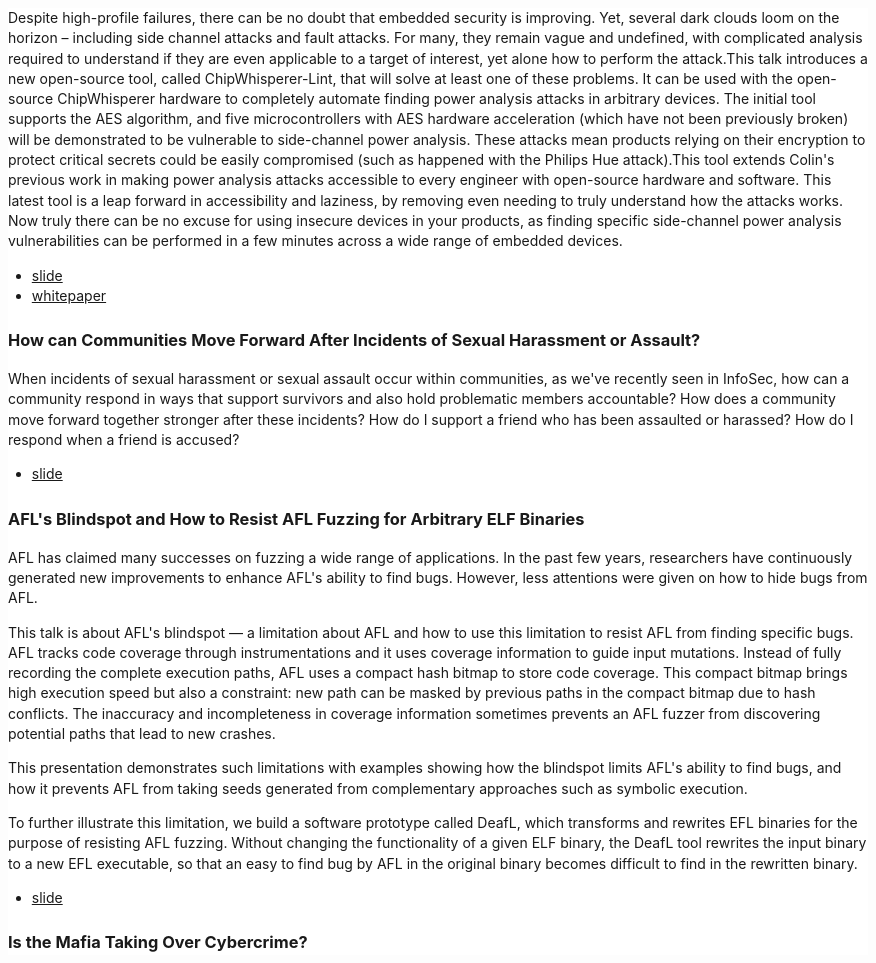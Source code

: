 Despite high-profile failures, there can be no doubt that embedded security is improving. Yet, several dark clouds loom on the horizon – including side channel attacks and fault attacks. For many, they remain vague and undefined, with complicated analysis required to understand if they are even applicable to a target of interest, yet alone how to perform the attack.This talk introduces a new open-source tool, called ChipWhisperer-Lint, that will solve at least one of these problems. It can be used with the open-source ChipWhisperer hardware to completely automate finding power analysis attacks in arbitrary devices. The initial tool supports the AES algorithm, and five microcontrollers with AES hardware acceleration (which have not been previously broken) will be demonstrated to be vulnerable to side-channel power analysis. These attacks mean products relying on their encryption to protect critical secrets could be easily compromised (such as happened with the Philips Hue attack).This tool extends Colin's previous work in making power analysis attacks accessible to every engineer with open-source hardware and software. This latest tool is a leap forward in accessibility and laziness, by removing even needing to truly understand how the attacks works. Now truly there can be no excuse for using insecure devices in your products, as finding specific side-channel power analysis vulnerabilities can be performed in a few minutes across a wide range of embedded devices.
- [slide](http://i.blackhat.com/us-18/Wed-August-8/us-18-OFlynn-I-For-One-Welcome-Our-New-Power-Analysis-Overloards.pdf)
- [whitepaper](http://i.blackhat.com/us-18/Wed-August-8/us-18-OFlynn-I-For-One-Welcome-Our-New-Power-Analysis-Overloards-wp.pdf)
### How can Communities Move Forward After Incidents of Sexual Harassment or Assault?
When incidents of sexual harassment or sexual assault occur within communities, as we've recently seen in InfoSec, how can a community respond in ways that support survivors and also hold problematic members accountable? How does a community move forward together stronger after these incidents? How do I support a friend who has been assaulted or harassed? How do I respond when a friend is accused?
- [slide](http://i.blackhat.com/us-18/Wed-August-8/us-18-Peterson-How-Can-Communities-Move-Forward-After-Incidents-Of-Sexual-Harassment-Or-Assault.pdf)
### AFL's Blindspot and How to Resist AFL Fuzzing for Arbitrary ELF Binaries
AFL has claimed many successes on fuzzing a wide range of applications.  In the past few years, researchers have continuously generated new improvements to enhance AFL's ability to find bugs.   However,  less attentions were given on how to hide bugs from AFL. 

This talk is about AFL's blindspot — a limitation about AFL and how to use this limitation to resist AFL from finding specific bugs.   AFL tracks code coverage through instrumentations and it uses coverage information to guide input mutations.  Instead of fully recording the complete execution paths,  AFL uses a compact hash bitmap to store code coverage.  This compact bitmap brings high execution speed but also a constraint: new path can be masked by previous paths in the compact bitmap due to hash conflicts.   The inaccuracy and incompleteness in coverage information sometimes prevents an AFL fuzzer from discovering potential paths that lead to new crashes.

This presentation demonstrates such limitations with examples showing how the blindspot limits AFL's ability to find bugs, and how it prevents AFL from taking seeds generated from complementary approaches such as symbolic execution.  

To further illustrate this limitation, we build a software prototype called DeafL, which transforms and rewrites EFL binaries for the purpose of resisting AFL fuzzing.  Without changing the functionality of a given ELF binary, the DeafL tool rewrites the input binary to a new EFL executable, so that an easy to find bug by AFL in the original binary becomes difficult to find in the rewritten binary.
- [slide](http://i.blackhat.com/us-18/Wed-August-8/us-18-Li-AFLs-Blindspot-And-How-To-Resist-AFL-Fuzzing-For-Arbitrary-ELF-Binaries.pdf)
### Is the Mafia Taking Over Cybercrime?
